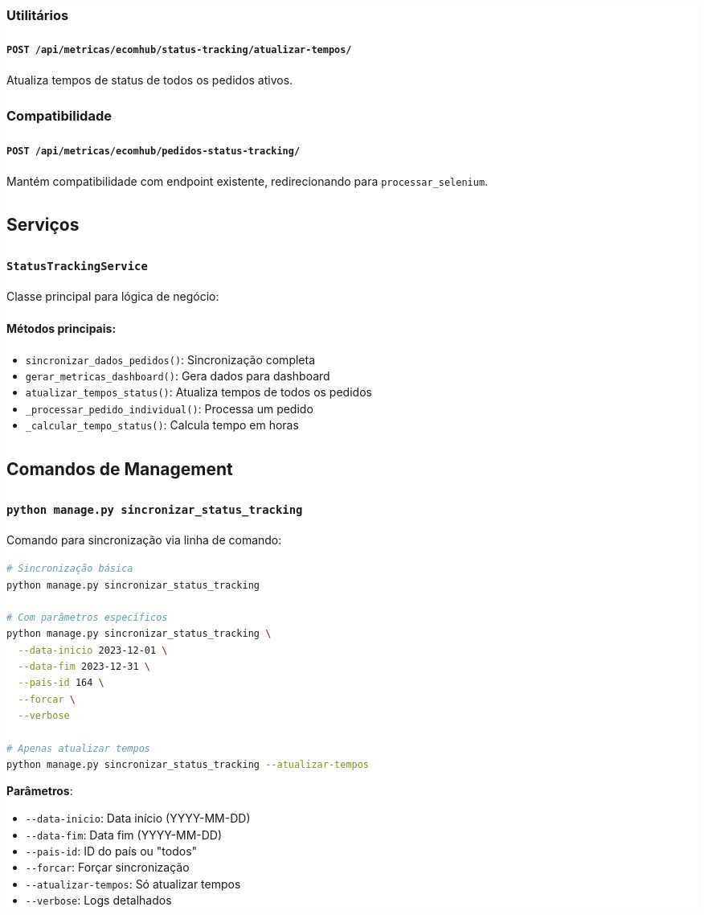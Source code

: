 ### Utilitários

#### `POST /api/metricas/ecomhub/status-tracking/atualizar-tempos/`
Atualiza tempos de status de todos os pedidos ativos.

### Compatibilidade

#### `POST /api/metricas/ecomhub/pedidos-status-tracking/`
Mantém compatibilidade com endpoint existente, redirecionando para `processar_selenium`.

## Serviços

### `StatusTrackingService`
Classe principal para lógica de negócio:

#### Métodos principais:
- `sincronizar_dados_pedidos()`: Sincronização completa
- `gerar_metricas_dashboard()`: Gera dados para dashboard
- `atualizar_tempos_status()`: Atualiza tempos de todos os pedidos
- `_processar_pedido_individual()`: Processa um pedido
- `_calcular_tempo_status()`: Calcula tempo em horas

## Comandos de Management

### `python manage.py sincronizar_status_tracking`
Comando para sincronização via linha de comando:

```bash
# Sincronização básica
python manage.py sincronizar_status_tracking

# Com parâmetros específicos
python manage.py sincronizar_status_tracking \
  --data-inicio 2023-12-01 \
  --data-fim 2023-12-31 \
  --pais-id 164 \
  --forcar \
  --verbose

# Apenas atualizar tempos
python manage.py sincronizar_status_tracking --atualizar-tempos
```

**Parâmetros**:
- `--data-inicio`: Data início (YYYY-MM-DD)
- `--data-fim`: Data fim (YYYY-MM-DD)
- `--pais-id`: ID do país ou "todos"
- `--forcar`: Forçar sincronização
- `--atualizar-tempos`: Só atualizar tempos
- `--verbose`: Logs detalhados
